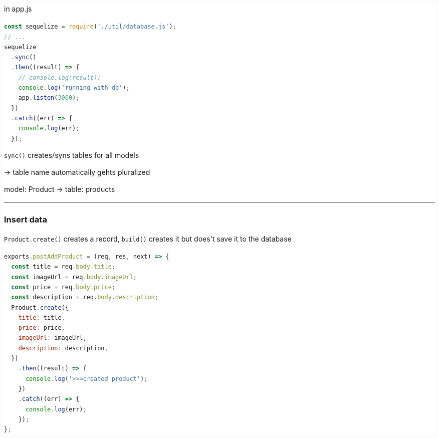 ```js
```



in app.js

```js
const sequelize = require('./util/database.js');
// ...
sequelize
  .sync()
  .then((result) => {
    // console.log(result);
    console.log('running with db');
    app.listen(3000);
  })
  .catch((err) => {
    console.log(err);
  });
```



`sync()` creates/syns tables for all models

-> table name automatically gehts pluralized

model: Product -> table: products 

------

### Insert data

`Product.create()` creates a record, `build()` creates it but does't save it to the database

```js
exports.postAddProduct = (req, res, next) => {
  const title = req.body.title;
  const imageUrl = req.body.imageUrl;
  const price = req.body.price;
  const description = req.body.description;
  Product.create({
    title: title,
    price: price,
    imageUrl: imageUrl,
    description: description,
  })
    .then((result) => {
      console.log('>>>created product');
    })
    .catch((err) => {
      console.log(err);
    });
};
```

